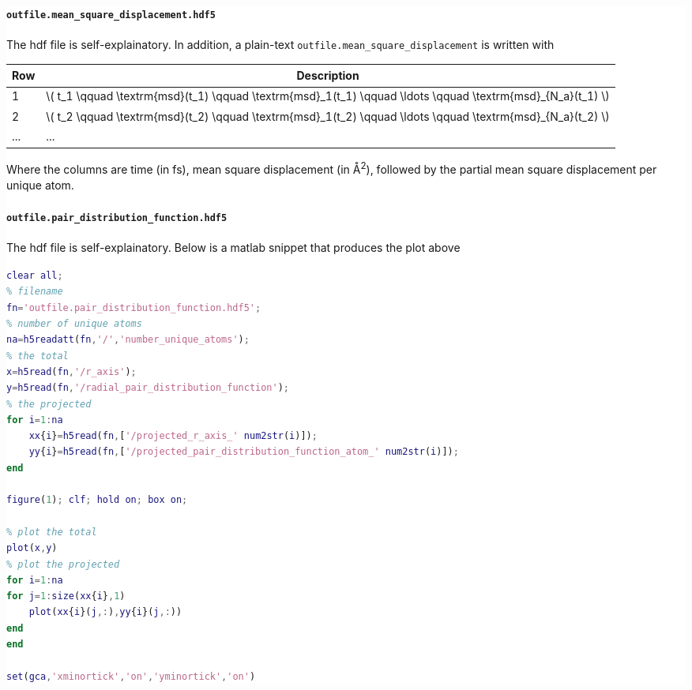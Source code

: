 #### `outfile.mean_square_displacement.hdf5`

The hdf file is self-explainatory. In addition, a plain-text `outfile.mean_square_displacement` is written with

<table class='table table-striped'>
<thead><tr>
	<th>Row</th>
	<th>Description</th>
</tr></thead>
<tbody>
<tr>
	<td>1</td>
	<td>
	\( t_1 \qquad \textrm{msd}(t_1) \qquad \textrm{msd}_1(t_1) \qquad \ldots \qquad \textrm{msd}_{N_a}(t_1) \)
	</td>
</tr>
<tr>
	<td>2</td>
	<td>
	\( t_2 \qquad \textrm{msd}(t_2) \qquad \textrm{msd}_1(t_2) \qquad \ldots \qquad \textrm{msd}_{N_a}(t_2) \)
	</td>
</tr>
<tr>
	<td>...</td>
	<td>...</td>
</tr>
</tbody>
</table>

Where the columns are time (in fs), mean square displacement (in Å<sup>2</sup>), followed by the partial mean square displacement per unique atom.

#### `outfile.pair_distribution_function.hdf5`

The hdf file is self-explainatory. Below is a matlab snippet that produces the plot above

```matlab
clear all;
% filename
fn='outfile.pair_distribution_function.hdf5';
% number of unique atoms
na=h5readatt(fn,'/','number_unique_atoms');
% the total
x=h5read(fn,'/r_axis');
y=h5read(fn,'/radial_pair_distribution_function');
% the projected
for i=1:na
    xx{i}=h5read(fn,['/projected_r_axis_' num2str(i)]);
    yy{i}=h5read(fn,['/projected_pair_distribution_function_atom_' num2str(i)]);
end

figure(1); clf; hold on; box on;

% plot the total
plot(x,y)
% plot the projected
for i=1:na
for j=1:size(xx{i},1)
    plot(xx{i}(j,:),yy{i}(j,:))
end
end

set(gca,'xminortick','on','yminortick','on')
```